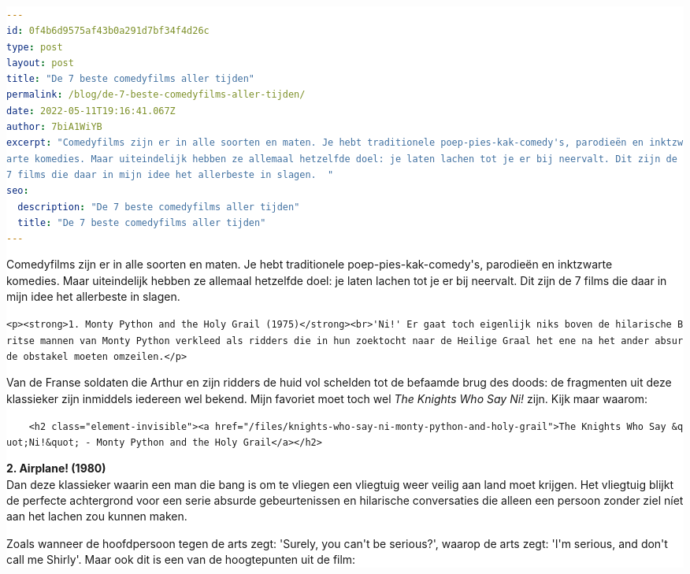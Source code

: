 ```yaml
---
id: 0f4b6d9575af43b0a291d7bf34f4d26c
type: post
layout: post
title: "De 7 beste comedyfilms aller tijden"
permalink: /blog/de-7-beste-comedyfilms-aller-tijden/
date: 2022-05-11T19:16:41.067Z
author: 7biA1WiYB
excerpt: "Comedyfilms zijn er in alle soorten en maten. Je hebt traditionele poep-pies-kak-comedy's, parodieën en inktzwarte komedies. Maar uiteindelijk hebben ze allemaal hetzelfde doel: je laten lachen tot je er bij neervalt. Dit zijn de 7 films die daar in mijn idee het allerbeste in slagen.  "
seo:
  description: "De 7 beste comedyfilms aller tijden"
  title: "De 7 beste comedyfilms aller tijden"
---
```

Comedyfilms zijn er in alle soorten en maten. Je hebt traditionele poep-pies-kak-comedy's, parodieën en inktzwarte komedies. Maar uiteindelijk hebben ze allemaal hetzelfde doel: je laten lachen tot je er bij neervalt. Dit zijn de 7 films die daar in mijn idee het allerbeste in slagen.  

    <p><strong>1. Monty Python and the Holy Grail (1975)</strong><br>'Ni!' Er gaat toch eigenlijk niks boven de hilarische Britse mannen van Monty Python verkleed als ridders die in hun zoektocht naar de Heilige Graal het ene na het ander absurde obstakel moeten omzeilen.</p>
<p>Van de Franse soldaten die Arthur en zijn ridders de huid vol schelden tot de befaamde brug des doods: de fragmenten uit deze klassieker zijn inmiddels iedereen wel bekend. Mijn favoriet moet toch wel <em>The Knights Who Say Ni!</em> zijn. Kijk maar waarom:</p>
<p><div class="media media-element-container media-default"><div id="file-18639" class="file file-video file-video-youtube">

        <h2 class="element-invisible"><a href="/files/knights-who-say-ni-monty-python-and-holy-grail">The Knights Who Say &quot;Ni!&quot; - Monty Python and the Holy Grail</a></h2>
    
  
  <div class="content">
    <div class="media-youtube-video media-element file-default media-youtube-1">
  <iframe class="media-youtube-player" width="640" height="390" title="The Knights Who Say &quot;Ni!&quot; - Monty Python and the Holy Grail" src="https://www.youtube.com/embed/zIV4poUZAQo?wmode=opaque&controls=" name="The Knights Who Say &quot;Ni!&quot; - Monty Python and the Holy Grail" frameborder="0" allowfullscreen="">Video van The Knights Who Say &amp;quot;Ni!&amp;quot; - Monty Python and the Holy Grail</iframe>
</div>
  </div>

  
</div>
</div>
<p><strong>2. Airplane! (1980)</strong><br>Dan deze klassieker waarin een man die bang is om te vliegen een vliegtuig weer veilig aan land moet krijgen. Het vliegtuig blijkt de perfecte achtergrond voor een serie absurde gebeurtenissen en hilarische conversaties die alleen een persoon zonder ziel níet aan het lachen zou kunnen maken.</p>
<p>Zoals wanneer de hoofdpersoon tegen de arts zegt: 'Surely, you can't be serious?', waarop de arts zegt: 'I'm serious, and don't call me Shirly'. Maar ook dit is een van de hoogtepunten uit de film:</p>
<p><div class="media media-element-container media-default"><div id="file-18634" class="file file-video file-video-youtube">
